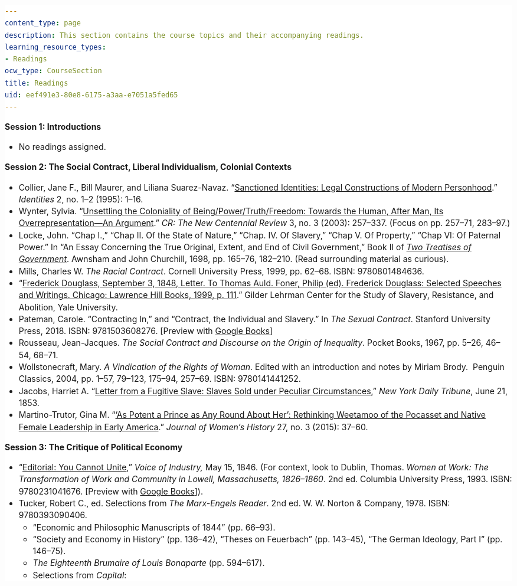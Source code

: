 ```yaml
---
content_type: page
description: This section contains the course topics and their accompanying readings.
learning_resource_types:
- Readings
ocw_type: CourseSection
title: Readings
uid: eef491e3-80e8-6175-a3aa-e7051a5fed65
---
```


**Session 1: Introductions**

*   No readings assigned.

**Session 2: The Social Contract, Liberal Individualism, Colonial Contexts**

*   Collier, Jane F., Bill Maurer, and Liliana Suarez-Navaz. “[Sanctioned Identities: Legal Constructions of Modern Personhood](https://www.tandfonline.com/doi/abs/10.1080/1070289X.1997.9962524).” _Identities_ 2, no. 1–2 (1995): 1–16.
*   Wynter, Sylvia. “[Unsettling the Coloniality of Being/Power/Truth/Freedom: Towards the Human, After Man, Its Overrepresentation—An Argument](https://muse.jhu.edu/article/51630).” _CR: The New Centennial Review_ 3, no. 3 (2003): 257–337. (Focus on pp. 257–71, 283–97.)
*   Locke, John. “Chap I.,” “Chap II. Of the State of Nature,” “Chap. IV. Of Slavery,” “Chap V. Of Property,” “Chap VI: Of Paternal Power.” In “An Essay Concerning the True Original, Extent, and End of Civil Government,” Book II of _[Two Treatises of Government](https://books.google.com/books?id=7kwUAAAAQAAJ&q=editions%3Aq2cKQ3eYrMIC&pg=PP7#v=onepage&q&f=false)_. Awnsham and John Churchill, 1698, pp. 165–76, 182–210. (Read surrounding material as curious).
*   Mills, Charles W. _The Racial Contract_. Cornell University Press, 1999, pp. 62–68. ISBN: ‎9780801484636. 
*   “[Frederick Douglass, September 3, 1848, Letter. To Thomas Auld. Foner, Philip (ed). Frederick Douglass: Selected Speeches and Writings. Chicago: Lawrence Hill Books, 1999, p. 111](https://glc.yale.edu/letter-thomas-auld-september-3-1848).” Gilder Lehrman Center for the Study of Slavery, Resistance, and Abolition, Yale University.
*   Pateman, Carole. “Contracting In,” and “Contract, the Individual and Slavery.” In _The Sexual Contract_. Stanford University Press, 2018. ISBN: ‎9781503608276. \[Preview with [Google Books](https://www.google.com/books/edition/The_Sexual_Contract/HhVfDwAAQBAJ?hl=en&gbpv=1)\]
*   Rousseau, Jean-Jacques. _The Social Contract and Discourse on the Origin of Inequality_. Pocket Books, 1967, pp. 5–26, 46–54, 68–71. 
*   Wollstonecraft, Mary. _A Vindication of the Rights of Woman_. Edited with an introduction and notes by Miriam Brody. ﻿ Penguin Classics, 2004, pp. 1–57, 79–123, 175–94, 257–69. ISBN: ‎9780141441252.
*   Jacobs, Harriet A. “[Letter from a Fugitive Slave: Slaves Sold under Peculiar Circumstances](https://docsouth.unc.edu/fpn/jacobs/support16.html),” _New York Daily Tribune_, June 21, 1853. 
*   Martino-Trutor, Gina M. “[‘As Potent a Prince as Any Round About Her’: Rethinking Weetamoo of the Pocasset and Native Female Leadership in Early America](https://muse.jhu.edu/article/593097).” _Journal of Women’s History_ 27, no. 3 (2015): 37–60.

**Session 3: The Critique of Political Economy**

*   “[Editorial: You Cannot Unite](https://libguides.uml.edu/c.php?g=528655&p=3615698),” _Voice of Industry,_ May 15, 1846. (For context, look to Dublin, Thomas. _Women at Work: The Transformation of Work and Community in Lowell, Massachusetts, 1826–1860_. 2nd ed. Columbia University Press, 1993. ISBN: ‎9780231041676. \[Preview with [Google Books](https://www.google.com/books/edition/Women_at_Work/D2OFFdGYYgsC?hl=en&gbpv=1)\]).
*   Tucker, Robert C., ed. Selections from _The Marx-Engels Reader_. 2nd ed. W. W. Norton & Company, 1978. ISBN: ‎9780393090406.
    *   “Economic and Philosophic Manuscripts of 1844” (pp. 66–93).
    *   “Society and Economy in History” (pp. 136–42), “Theses on Feuerbach” (pp. 143–45), “The German Ideology, Part I” (pp. 146–75).
    *   _The Eighteenth Brumaire of Louis Bonaparte_ (pp. 594–617).
    *   Selections from _Capital_: